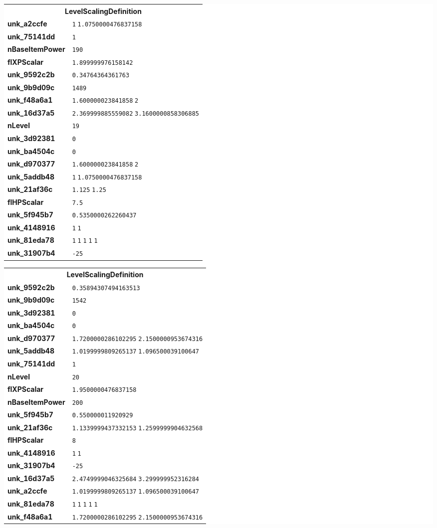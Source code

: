 
<table><tr><th colspan="100%">LevelScalingDefinition</th></tr><tr><td><b>unk_a2ccfe</b></td><td><code>1</code>
<code>1.0750000476837158</code>
</td></tr><tr><td><b>unk_75141dd</b></td><td><code>1</code></td></tr><tr><td><b>nBaseItemPower</b></td><td><code>190</code></td></tr><tr><td><b>flXPScalar</b></td><td><code>1.899999976158142</code></td></tr><tr><td><b>unk_9592c2b</b></td><td><code>0.34764364361763</code></td></tr><tr><td><b>unk_9b9d09c</b></td><td><code>1489</code></td></tr><tr><td><b>unk_f48a6a1</b></td><td><code>1.600000023841858</code>
<code>2</code>
</td></tr><tr><td><b>unk_16d37a5</b></td><td><code>2.369999885559082</code>
<code>3.1600000858306885</code>
</td></tr><tr><td><b>nLevel</b></td><td><code>19</code></td></tr><tr><td><b>unk_3d92381</b></td><td><code>0</code></td></tr><tr><td><b>unk_ba4504c</b></td><td><code>0</code></td></tr><tr><td><b>unk_d970377</b></td><td><code>1.600000023841858</code>
<code>2</code>
</td></tr><tr><td><b>unk_5addb48</b></td><td><code>1</code>
<code>1.0750000476837158</code>
</td></tr><tr><td><b>unk_21af36c</b></td><td><code>1.125</code>
<code>1.25</code>
</td></tr><tr><td><b>flHPScalar</b></td><td><code>7.5</code></td></tr><tr><td><b>unk_5f945b7</b></td><td><code>0.5350000262260437</code></td></tr><tr><td><b>unk_4148916</b></td><td><code>1</code>
<code>1</code>
</td></tr><tr><td><b>unk_81eda78</b></td><td><code>1</code>
<code>1</code>
<code>1</code>
<code>1</code>
<code>1</code>
</td></tr><tr><td><b>unk_31907b4</b></td><td><code>-25</code></td></tr></table>


<table><tr><th colspan="100%">LevelScalingDefinition</th></tr><tr><td><b>unk_9592c2b</b></td><td><code>0.35894307494163513</code></td></tr><tr><td><b>unk_9b9d09c</b></td><td><code>1542</code></td></tr><tr><td><b>unk_3d92381</b></td><td><code>0</code></td></tr><tr><td><b>unk_ba4504c</b></td><td><code>0</code></td></tr><tr><td><b>unk_d970377</b></td><td><code>1.7200000286102295</code>
<code>2.1500000953674316</code>
</td></tr><tr><td><b>unk_5addb48</b></td><td><code>1.0199999809265137</code>
<code>1.096500039100647</code>
</td></tr><tr><td><b>unk_75141dd</b></td><td><code>1</code></td></tr><tr><td><b>nLevel</b></td><td><code>20</code></td></tr><tr><td><b>flXPScalar</b></td><td><code>1.9500000476837158</code></td></tr><tr><td><b>nBaseItemPower</b></td><td><code>200</code></td></tr><tr><td><b>unk_5f945b7</b></td><td><code>0.550000011920929</code></td></tr><tr><td><b>unk_21af36c</b></td><td><code>1.1339999437332153</code>
<code>1.2599999904632568</code>
</td></tr><tr><td><b>flHPScalar</b></td><td><code>8</code></td></tr><tr><td><b>unk_4148916</b></td><td><code>1</code>
<code>1</code>
</td></tr><tr><td><b>unk_31907b4</b></td><td><code>-25</code></td></tr><tr><td><b>unk_16d37a5</b></td><td><code>2.4749999046325684</code>
<code>3.299999952316284</code>
</td></tr><tr><td><b>unk_a2ccfe</b></td><td><code>1.0199999809265137</code>
<code>1.096500039100647</code>
</td></tr><tr><td><b>unk_81eda78</b></td><td><code>1</code>
<code>1</code>
<code>1</code>
<code>1</code>
<code>1</code>
</td></tr><tr><td><b>unk_f48a6a1</b></td><td><code>1.7200000286102295</code>
<code>2.1500000953674316</code>
</td></tr></table>
